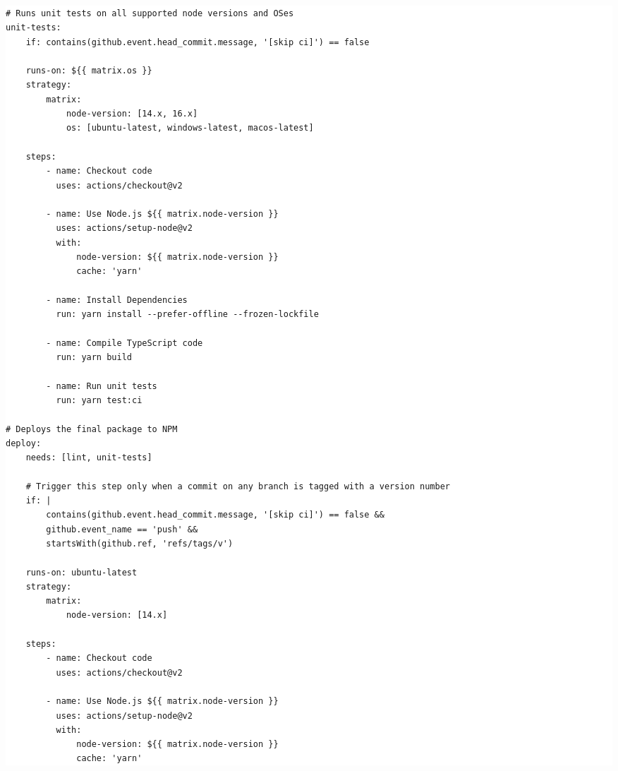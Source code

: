     # Runs unit tests on all supported node versions and OSes
    unit-tests:
        if: contains(github.event.head_commit.message, '[skip ci]') == false

        runs-on: ${{ matrix.os }}
        strategy:
            matrix:
                node-version: [14.x, 16.x]
                os: [ubuntu-latest, windows-latest, macos-latest]

        steps:
            - name: Checkout code
              uses: actions/checkout@v2

            - name: Use Node.js ${{ matrix.node-version }}
              uses: actions/setup-node@v2
              with:
                  node-version: ${{ matrix.node-version }}
                  cache: 'yarn'

            - name: Install Dependencies
              run: yarn install --prefer-offline --frozen-lockfile

            - name: Compile TypeScript code
              run: yarn build

            - name: Run unit tests
              run: yarn test:ci

    # Deploys the final package to NPM
    deploy:
        needs: [lint, unit-tests]

        # Trigger this step only when a commit on any branch is tagged with a version number
        if: |
            contains(github.event.head_commit.message, '[skip ci]') == false &&
            github.event_name == 'push' &&
            startsWith(github.ref, 'refs/tags/v')

        runs-on: ubuntu-latest
        strategy:
            matrix:
                node-version: [14.x]

        steps:
            - name: Checkout code
              uses: actions/checkout@v2

            - name: Use Node.js ${{ matrix.node-version }}
              uses: actions/setup-node@v2
              with:
                  node-version: ${{ matrix.node-version }}
                  cache: 'yarn'
